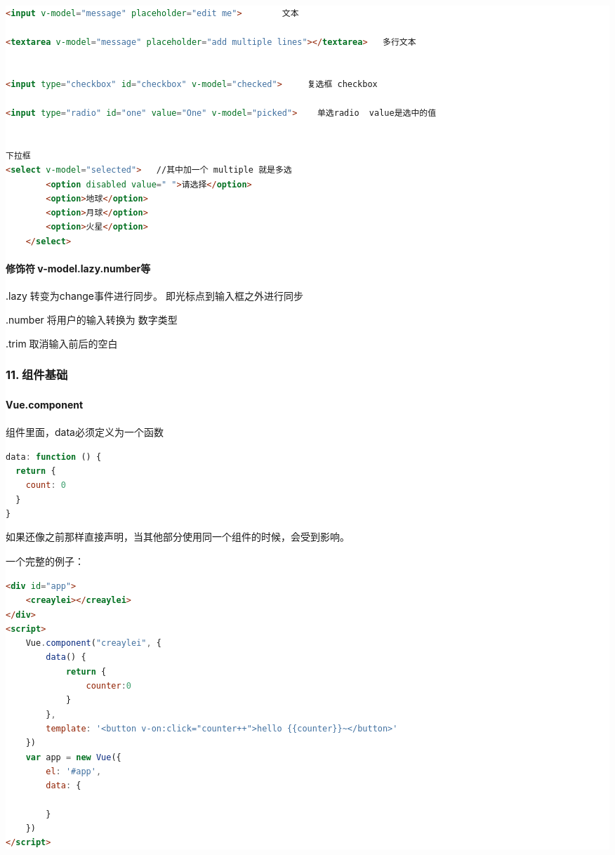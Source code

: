 ```html
<input v-model="message" placeholder="edit me">        文本

<textarea v-model="message" placeholder="add multiple lines"></textarea>   多行文本


<input type="checkbox" id="checkbox" v-model="checked">     复选框 checkbox

<input type="radio" id="one" value="One" v-model="picked">    单选radio  value是选中的值


下拉框
<select v-model="selected">   //其中加一个 multiple 就是多选 
        <option disabled value=" ">请选择</option>
        <option>地球</option>
        <option>月球</option>
        <option>火星</option>
    </select>
```



#### 修饰符  v-model.lazy.number等

.lazy    转变为change事件进行同步。     即光标点到输入框之外进行同步

.number    将用户的输入转换为  数字类型

.trim    取消输入前后的空白

### 11. 组件基础

#### Vue.component

组件里面，data必须定义为一个函数

```js
data: function () {
  return {
    count: 0
  }
}
```

如果还像之前那样直接声明，当其他部分使用同一个组件的时候，会受到影响。

一个完整的例子：

```html
<div id="app">
    <creaylei></creaylei>
</div>
<script>
    Vue.component("creaylei", {
        data() {
            return {
                counter:0
            }
        },
        template: '<button v-on:click="counter++">hello {{counter}}~</button>'
    })
    var app = new Vue({
        el: '#app',
        data: {

        }
    })
</script>
```
